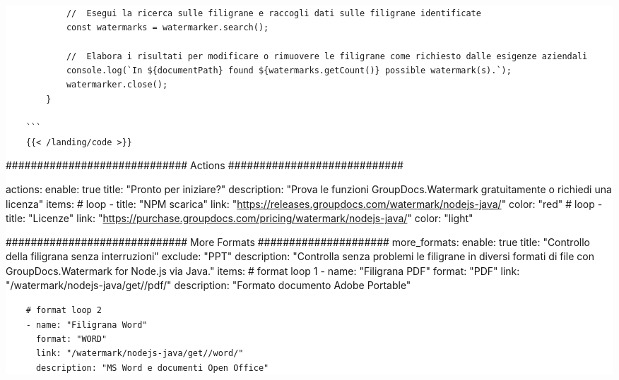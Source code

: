                 //  Esegui la ricerca sulle filigrane e raccogli dati sulle filigrane identificate
                const watermarks = watermarker.search();

                //  Elabora i risultati per modificare o rimuovere le filigrane come richiesto dalle esigenze aziendali
                console.log(`In ${documentPath} found ${watermarks.getCount()} possible watermark(s).`);
                watermarker.close();
            }

        ```
        {{< /landing/code >}}


############################# Actions ############################

actions:
  enable: true
  title: "Pronto per iniziare?"
  description: "Prova le funzioni GroupDocs.Watermark gratuitamente o richiedi una licenza"
  items:
    #  loop
    - title: "NPM scarica"
      link: "https://releases.groupdocs.com/watermark/nodejs-java/"
      color: "red"
        #  loop
    - title: "Licenze"
      link: "https://purchase.groupdocs.com/pricing/watermark/nodejs-java/"
      color: "light"


############################# More Formats #####################
more_formats:
    enable: true
    title: "Controllo della filigrana senza interruzioni"
    exclude: "PPT"
    description: "Controlla senza problemi le filigrane in diversi formati di file con GroupDocs.Watermark for Node.js via Java."
    items: 
        # format loop 1
        - name: "Filigrana PDF"
          format: "PDF"
          link: "/watermark/nodejs-java/get//pdf/"
          description: "Formato documento Adobe Portable"

        # format loop 2
        - name: "Filigrana Word"
          format: "WORD"
          link: "/watermark/nodejs-java/get//word/"
          description: "MS Word e documenti Open Office"
          